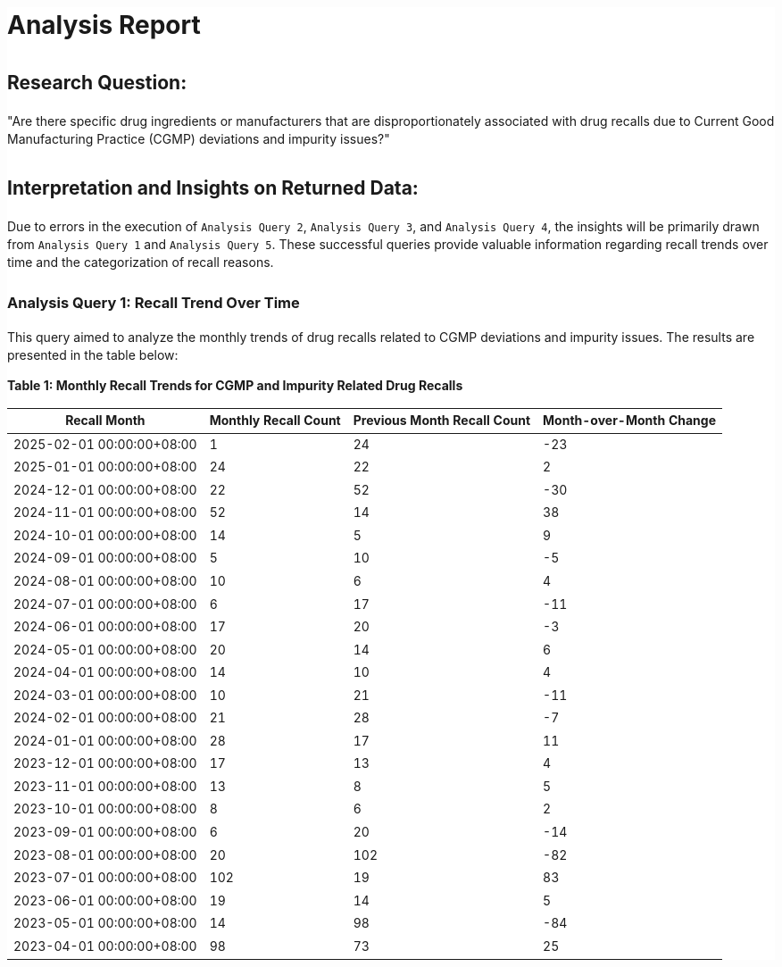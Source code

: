 # Analysis Report

## Research Question:

"Are there specific drug ingredients or manufacturers that are disproportionately associated with drug recalls due to Current Good Manufacturing Practice (CGMP) deviations and impurity issues?"

## Interpretation and Insights on Returned Data:

Due to errors in the execution of `Analysis Query 2`, `Analysis Query 3`, and `Analysis Query 4`, the insights will be primarily drawn from `Analysis Query 1` and `Analysis Query 5`. These successful queries provide valuable information regarding recall trends over time and the categorization of recall reasons.

### Analysis Query 1: Recall Trend Over Time

This query aimed to analyze the monthly trends of drug recalls related to CGMP deviations and impurity issues. The results are presented in the table below:

**Table 1: Monthly Recall Trends for CGMP and Impurity Related Drug Recalls**

| Recall Month         | Monthly Recall Count | Previous Month Recall Count | Month-over-Month Change |
| -------------------- | -------------------- | ------------------------- | ----------------------- |
| 2025-02-01 00:00:00+08:00 | 1                    | 24                        | -23                     |
| 2025-01-01 00:00:00+08:00 | 24                   | 22                        | 2                       |
| 2024-12-01 00:00:00+08:00 | 22                   | 52                        | -30                     |
| 2024-11-01 00:00:00+08:00 | 52                   | 14                        | 38                      |
| 2024-10-01 00:00:00+08:00 | 14                   | 5                         | 9                       |
| 2024-09-01 00:00:00+08:00 | 5                    | 10                        | -5                      |
| 2024-08-01 00:00:00+08:00 | 10                   | 6                         | 4                       |
| 2024-07-01 00:00:00+08:00 | 6                    | 17                        | -11                     |
| 2024-06-01 00:00:00+08:00 | 17                   | 20                        | -3                      |
| 2024-05-01 00:00:00+08:00 | 20                   | 14                        | 6                       |
| 2024-04-01 00:00:00+08:00 | 14                   | 10                        | 4                       |
| 2024-03-01 00:00:00+08:00 | 10                   | 21                        | -11                     |
| 2024-02-01 00:00:00+08:00 | 21                   | 28                        | -7                      |
| 2024-01-01 00:00:00+08:00 | 28                   | 17                        | 11                      |
| 2023-12-01 00:00:00+08:00 | 17                   | 13                        | 4                       |
| 2023-11-01 00:00:00+08:00 | 13                   | 8                         | 5                       |
| 2023-10-01 00:00:00+08:00 | 8                    | 6                         | 2                       |
| 2023-09-01 00:00:00+08:00 | 6                    | 20                        | -14                     |
| 2023-08-01 00:00:00+08:00 | 20                   | 102                       | -82                     |
| 2023-07-01 00:00:00+08:00 | 102                  | 19                        | 83                      |
| 2023-06-01 00:00:00+08:00 | 19                   | 14                        | 5                       |
| 2023-05-01 00:00:00+08:00 | 14                   | 98                        | -84                     |
| 2023-04-01 00:00:00+08:00 | 98                   | 73                        | 25                      |